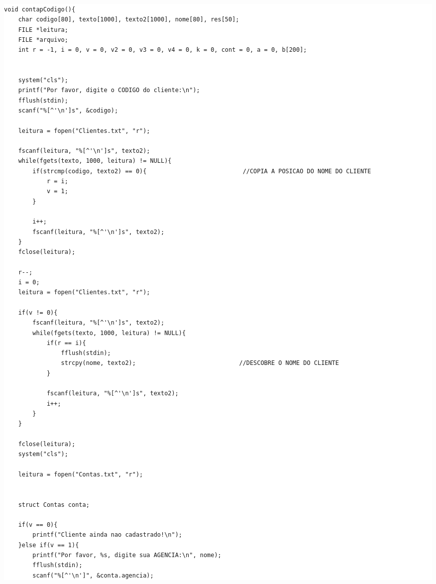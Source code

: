 	void contapCodigo(){
		char codigo[80], texto[1000], texto2[1000], nome[80], res[50];
		FILE *leitura;
		FILE *arquivo;
		int r = -1, i = 0, v = 0, v2 = 0, v3 = 0, v4 = 0, k = 0, cont = 0, a = 0, b[200];
		
		
		system("cls");
		printf("Por favor, digite o CODIGO do cliente:\n");
		fflush(stdin);
		scanf("%[^'\n']s", &codigo);
		
		leitura = fopen("Clientes.txt", "r");
		
		fscanf(leitura, "%[^'\n']s", texto2);
		while(fgets(texto, 1000, leitura) != NULL){
			if(strcmp(codigo, texto2) == 0){                           //COPIA A POSICAO DO NOME DO CLIENTE
				r = i;
				v = 1;
			}
			
			i++;
			fscanf(leitura, "%[^'\n']s", texto2);
		}
		fclose(leitura);
		
		r--;
		i = 0;
		leitura = fopen("Clientes.txt", "r");
		
		if(v != 0){
			fscanf(leitura, "%[^'\n']s", texto2);
			while(fgets(texto, 1000, leitura) != NULL){
				if(r == i){
					fflush(stdin);
					strcpy(nome, texto2);                             //DESCOBRE O NOME DO CLIENTE
				}
				
				fscanf(leitura, "%[^'\n']s", texto2);
				i++;
			}
		}
		
		fclose(leitura);
		system("cls");
		
		leitura = fopen("Contas.txt", "r");
	
	
		struct Contas conta;
		
		if(v == 0){
			printf("Cliente ainda nao cadastrado!\n");
		}else if(v == 1){
			printf("Por favor, %s, digite sua AGENCIA:\n", nome);
			fflush(stdin);
			scanf("%[^'\n']", &conta.agencia);
			